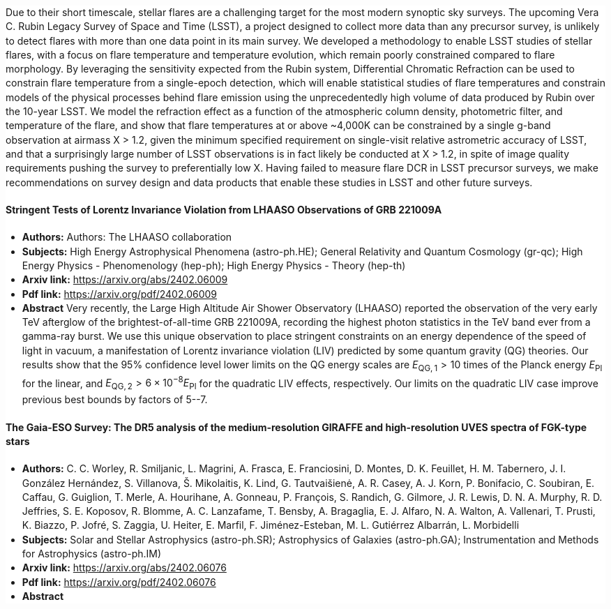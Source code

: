  Due to their short timescale, stellar flares are a challenging target for the most modern synoptic sky surveys. The upcoming Vera C. Rubin Legacy Survey of Space and Time (LSST), a project designed to collect more data than any precursor survey, is unlikely to detect flares with more than one data point in its main survey. We developed a methodology to enable LSST studies of stellar flares, with a focus on flare temperature and temperature evolution, which remain poorly constrained compared to flare morphology. By leveraging the sensitivity expected from the Rubin system, Differential Chromatic Refraction can be used to constrain flare temperature from a single-epoch detection, which will enable statistical studies of flare temperatures and constrain models of the physical processes behind flare emission using the unprecedentedly high volume of data produced by Rubin over the 10-year LSST. We model the refraction effect as a function of the atmospheric column density, photometric filter, and temperature of the flare, and show that flare temperatures at or above ~4,000K can be constrained by a single g-band observation at airmass X > 1.2, given the minimum specified requirement on single-visit relative astrometric accuracy of LSST, and that a surprisingly large number of LSST observations is in fact likely be conducted at X > 1.2, in spite of image quality requirements pushing the survey to preferentially low X. Having failed to measure flare DCR in LSST precursor surveys, we make recommendations on survey design and data products that enable these studies in LSST and other future surveys.
#### Stringent Tests of Lorentz Invariance Violation from LHAASO Observations  of GRB 221009A
 - **Authors:** Authors: The LHAASO collaboration
 - **Subjects:** High Energy Astrophysical Phenomena (astro-ph.HE); General Relativity and Quantum Cosmology (gr-qc); High Energy Physics - Phenomenology (hep-ph); High Energy Physics - Theory (hep-th)
 - **Arxiv link:** https://arxiv.org/abs/2402.06009
 - **Pdf link:** https://arxiv.org/pdf/2402.06009
 - **Abstract**
 Very recently, the Large High Altitude Air Shower Observatory (LHAASO) reported the observation of the very early TeV afterglow of the brightest-of-all-time GRB 221009A, recording the highest photon statistics in the TeV band ever from a gamma-ray burst. We use this unique observation to place stringent constraints on an energy dependence of the speed of light in vacuum, a manifestation of Lorentz invariance violation (LIV) predicted by some quantum gravity (QG) theories. Our results show that the 95% confidence level lower limits on the QG energy scales are $E_{\mathrm{QG},1}>10$ times of the Planck energy $E_\mathrm{Pl}$ for the linear, and $E_{\mathrm{QG},2}>6\times10^{-8}E_\mathrm{Pl}$ for the quadratic LIV effects, respectively. Our limits on the quadratic LIV case improve previous best bounds by factors of 5--7.
#### The Gaia-ESO Survey: The DR5 analysis of the medium-resolution GIRAFFE  and high-resolution UVES spectra of FGK-type stars
 - **Authors:** C. C. Worley, R. Smiljanic, L. Magrini, A. Frasca, E. Franciosini, D. Montes, D. K. Feuillet, H. M. Tabernero, J. I. González Hernández, S. Villanova, Š. Mikolaitis, K. Lind, G. Tautvaišienė, A. R. Casey, A. J. Korn, P. Bonifacio, C. Soubiran, E. Caffau, G. Guiglion, T. Merle, A. Hourihane, A. Gonneau, P. François, S. Randich, G. Gilmore, J. R. Lewis, D. N. A. Murphy, R. D. Jeffries, S. E. Koposov, R. Blomme, A. C. Lanzafame, T. Bensby, A. Bragaglia, E. J. Alfaro, N. A. Walton, A. Vallenari, T. Prusti, K. Biazzo, P. Jofré, S. Zaggia, U. Heiter, E. Marfil, F. Jiménez-Esteban, M. L. Gutiérrez Albarrán, L. Morbidelli
 - **Subjects:** Solar and Stellar Astrophysics (astro-ph.SR); Astrophysics of Galaxies (astro-ph.GA); Instrumentation and Methods for Astrophysics (astro-ph.IM)
 - **Arxiv link:** https://arxiv.org/abs/2402.06076
 - **Pdf link:** https://arxiv.org/pdf/2402.06076
 - **Abstract**